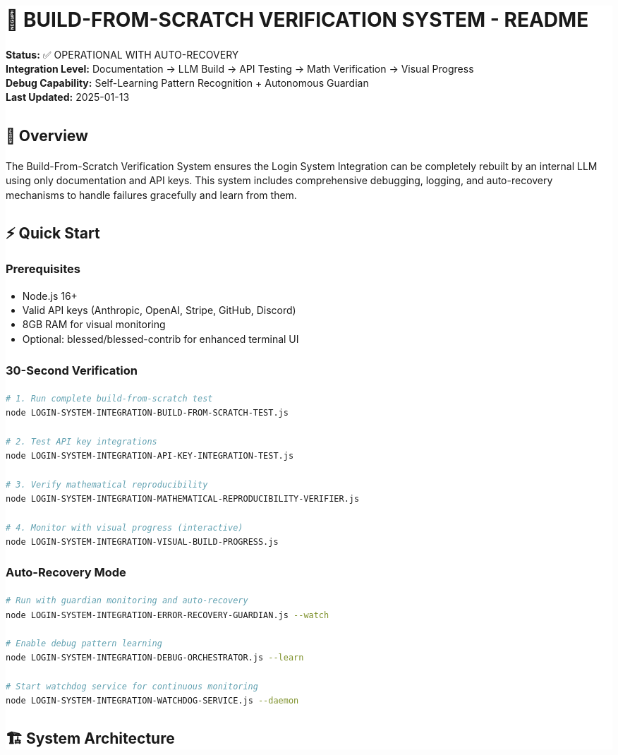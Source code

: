 # 🔬 BUILD-FROM-SCRATCH VERIFICATION SYSTEM - README

**Status:** ✅ OPERATIONAL WITH AUTO-RECOVERY  
**Integration Level:** Documentation → LLM Build → API Testing → Math Verification → Visual Progress  
**Debug Capability:** Self-Learning Pattern Recognition + Autonomous Guardian  
**Last Updated:** 2025-01-13

## 🎯 Overview

The Build-From-Scratch Verification System ensures the Login System Integration can be completely rebuilt by an internal LLM using only documentation and API keys. This system includes comprehensive debugging, logging, and auto-recovery mechanisms to handle failures gracefully and learn from them.

## ⚡ Quick Start

### Prerequisites
- Node.js 16+
- Valid API keys (Anthropic, OpenAI, Stripe, GitHub, Discord)
- 8GB RAM for visual monitoring
- Optional: blessed/blessed-contrib for enhanced terminal UI

### 30-Second Verification
```bash
# 1. Run complete build-from-scratch test
node LOGIN-SYSTEM-INTEGRATION-BUILD-FROM-SCRATCH-TEST.js

# 2. Test API key integrations
node LOGIN-SYSTEM-INTEGRATION-API-KEY-INTEGRATION-TEST.js

# 3. Verify mathematical reproducibility
node LOGIN-SYSTEM-INTEGRATION-MATHEMATICAL-REPRODUCIBILITY-VERIFIER.js

# 4. Monitor with visual progress (interactive)
node LOGIN-SYSTEM-INTEGRATION-VISUAL-BUILD-PROGRESS.js
```

### Auto-Recovery Mode
```bash
# Run with guardian monitoring and auto-recovery
node LOGIN-SYSTEM-INTEGRATION-ERROR-RECOVERY-GUARDIAN.js --watch

# Enable debug pattern learning
node LOGIN-SYSTEM-INTEGRATION-DEBUG-ORCHESTRATOR.js --learn

# Start watchdog service for continuous monitoring
node LOGIN-SYSTEM-INTEGRATION-WATCHDOG-SERVICE.js --daemon
```

## 🏗️ System Architecture
